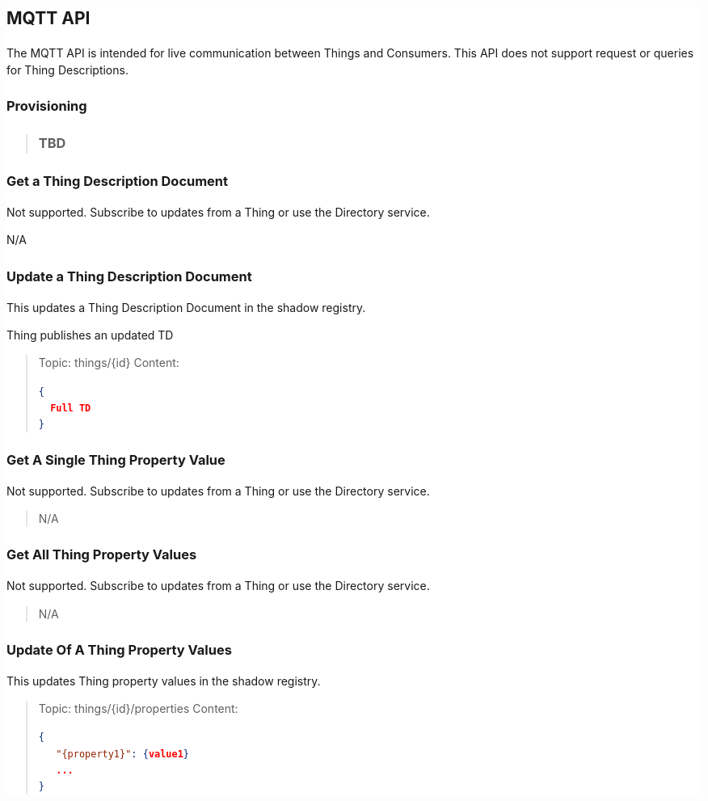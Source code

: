 
## MQTT API

The MQTT API is intended for live communication between Things and Consumers. This API does not support request or queries for Thing Descriptions.

### Provisioning

> ### TBD


### Get a Thing Description Document

Not supported. Subscribe to updates from a Thing or use the Directory service. 

N/A

### Update a Thing Description Document

This updates a Thing Description Document in the shadow registry.

Thing publishes an updated TD
> Topic: things/{id}
> Content: 
> ```json
> {
>   Full TD
> }
>```

### Get A Single Thing Property Value 

Not supported. Subscribe to updates from a Thing or use the Directory service. 

> N/A

### Get All Thing Property Values

Not supported. Subscribe to updates from a Thing or use the Directory service. 

> N/A

### Update Of A Thing Property Values 

This updates Thing property values in the shadow registry. 

> Topic: things/{id}/properties
> Content: 
> ```json
> {
>    "{property1}": {value1}
>    ...
> }
>```
